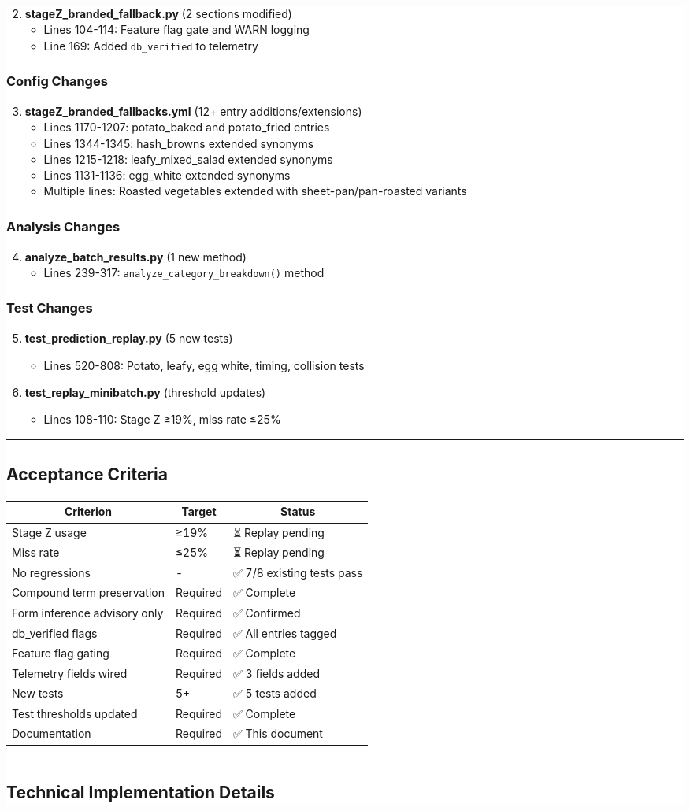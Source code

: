 2. **stageZ_branded_fallback.py** (2 sections modified)
   - Lines 104-114: Feature flag gate and WARN logging
   - Line 169: Added `db_verified` to telemetry

### Config Changes
3. **stageZ_branded_fallbacks.yml** (12+ entry additions/extensions)
   - Lines 1170-1207: potato_baked and potato_fried entries
   - Lines 1344-1345: hash_browns extended synonyms
   - Lines 1215-1218: leafy_mixed_salad extended synonyms
   - Lines 1131-1136: egg_white extended synonyms
   - Multiple lines: Roasted vegetables extended with sheet-pan/pan-roasted variants

### Analysis Changes
4. **analyze_batch_results.py** (1 new method)
   - Lines 239-317: `analyze_category_breakdown()` method

### Test Changes
5. **test_prediction_replay.py** (5 new tests)
   - Lines 520-808: Potato, leafy, egg white, timing, collision tests

6. **test_replay_minibatch.py** (threshold updates)
   - Lines 108-110: Stage Z ≥19%, miss rate ≤25%

---

## Acceptance Criteria

| Criterion | Target | Status |
|-----------|--------|--------|
| Stage Z usage | ≥19% | ⏳ Replay pending |
| Miss rate | ≤25% | ⏳ Replay pending |
| No regressions | - | ✅ 7/8 existing tests pass |
| Compound term preservation | Required | ✅ Complete |
| Form inference advisory only | Required | ✅ Confirmed |
| db_verified flags | Required | ✅ All entries tagged |
| Feature flag gating | Required | ✅ Complete |
| Telemetry fields wired | Required | ✅ 3 fields added |
| New tests | 5+ | ✅ 5 tests added |
| Test thresholds updated | Required | ✅ Complete |
| Documentation | Required | ✅ This document |

---

## Technical Implementation Details
